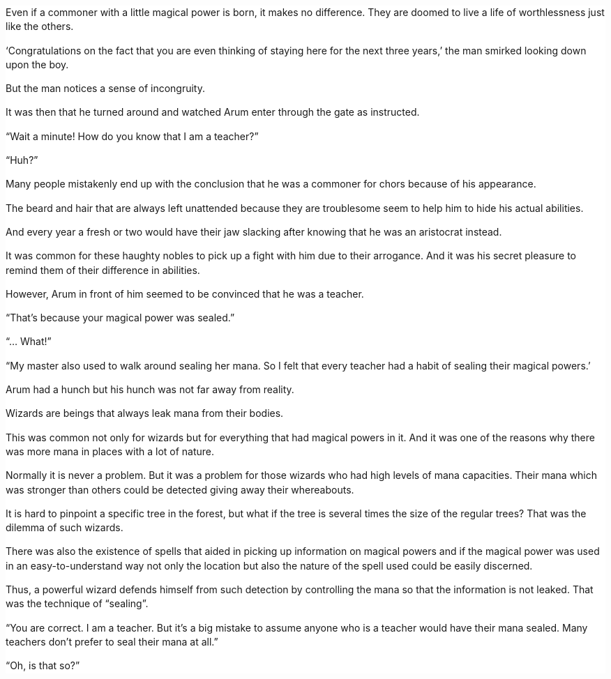 Even if a commoner with a little magical power is born, it makes no difference. They are doomed to live a life of worthlessness just like the others.

‘Congratulations on the fact that you are even thinking of staying here for the next three years,’ the man smirked looking down upon the boy.

But the man notices a sense of incongruity.

It was then that he turned around and watched Arum enter through the gate as instructed.

“Wait a minute! How do you know that I am a teacher?”

“Huh?”

Many people mistakenly end up with the conclusion that he was a commoner for chors because of his appearance.

The beard and hair that are always left unattended because they are troublesome seem to help him to hide his actual abilities.

And every year a fresh or two would have their jaw slacking after knowing that he was an aristocrat instead.

It was common for these haughty nobles to pick up a fight with him due to their arrogance. And it was his secret pleasure to remind them of their difference in abilities.

However, Arum in front of him seemed to be convinced that he was a teacher.

“That’s because your magical power was sealed.”

“… What!”

“My master also used to walk around sealing her mana. So I felt that every teacher had a habit of sealing their magical powers.’

Arum had a hunch but his hunch was not far away from reality.

Wizards are beings that always leak mana from their bodies.

This was common not only for wizards but for everything that had magical powers in it. And it was one of the reasons why there was more mana in places with a lot of nature.

Normally it is never a problem. But it was a problem for those wizards who had high levels of mana capacities. Their mana which was stronger than others could be detected giving away their whereabouts.

It is hard to pinpoint a specific tree in the forest, but what if the tree is several times the size of the regular trees? That was the dilemma of such wizards.

There was also the existence of spells that aided in picking up information on magical powers and if the magical power was used in an easy-to-understand way not only the location but also the nature of the spell used could be easily discerned.

Thus, a powerful wizard defends himself from such detection by controlling the mana so that the information is not leaked. That was the technique of “sealing”.

“You are correct. I am a teacher. But it’s a big mistake to assume anyone who is a teacher would have their mana sealed. Many teachers don’t prefer to seal their mana at all.”

“Oh, is that so?”

